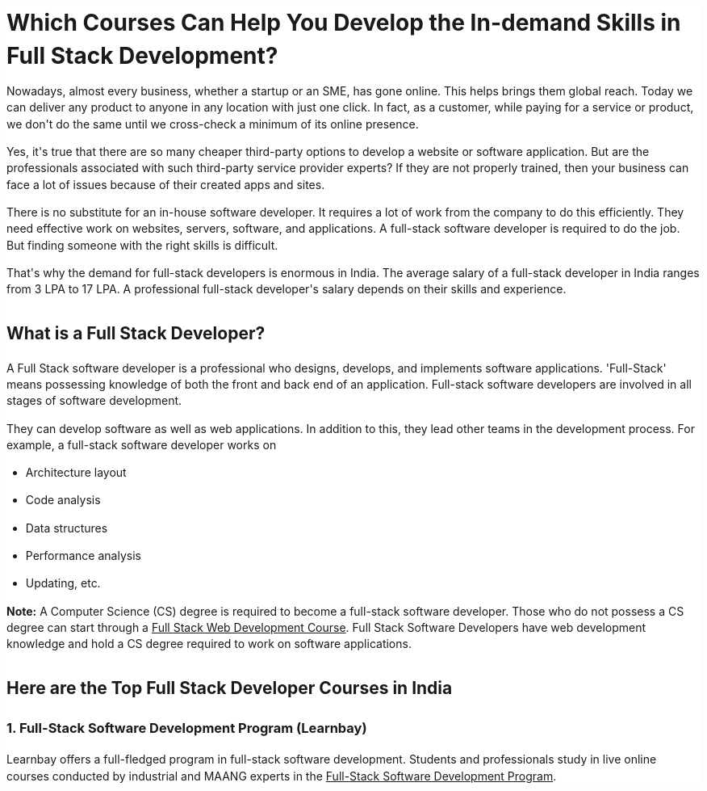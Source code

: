 

<span style=" font-weight:bold; font-size:28px"> Which Courses Can Help You Develop the In-demand Skills in Full Stack Development? </span>

Nowadays, almost every business, whether a startup or an SME, has gone online. This helps brings them global reach. Today we can deliver any product to anyone in any location with just one click. In fact, as a customer, while paying for a service or product, we don't do the same until we cross-check a minimum of its online presence.

Yes, it's true that there are so many cheaper third-party options to develop a website or software application. But are the professionals associated with such third-party service provider experts? If they are not properly trained, then your business can face a lot of issues because of their created apps and sites.

There is no substitute for an in-house software developer. It requires a lot of work from the company to do this efficiently. They need effective work on websites, servers, software, and applications. A full-stack software developer is required to do the job. But finding someone with the right skills is difficult.

That's why the demand for full-stack developers is enormous in India. The average salary of a full-stack developer in India ranges from 3 LPA to 17 LPA. A professional full-stack developer's salary depends on their skills and experience.

## What is a Full Stack Developer?

A Full Stack software developer is a professional who designs, develops, and implements software applications. 'Full-Stack' means possessing knowledge of both the front and back end of an application. Full-stack software developers are involved in all stages of software development.

They can develop software as well as web applications. In addition to this, they lead other teams in the development process. For example, a full-stack software developer works on

- Architecture layout

- Code analysis

- Data structures

- Performance analysis

- Updating, etc.

**Note:** A Computer Science (CS) degree is required to become a full-stack software developer. Those who do not possess a CS degree can start through a <a href="https://www.learnbay.co/full-stack-web-development-program" target="_blank">Full Stack Web Development Course</a>. Full Stack Software Developers have web development knowledge and hold a CS degree required to work on software applications.

## Here are the Top Full Stack Developer Courses in India  

### 1. Full-Stack Software Development Program (Learnbay)  

Learnbay offers a full-fledged program in full-stack software development. Students and professionals study in live online courses conducted by industrial and MAANG experts in the <a href="https://www.learnbay.co/full-stack-software-development-program" target="_blank">Full-Stack Software Development Program</a>.
